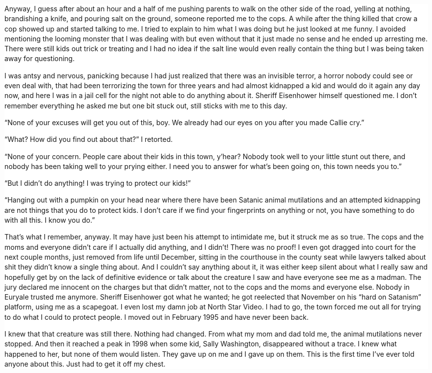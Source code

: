 Anyway, I guess after about an hour and a half of me pushing parents to walk on the other side of the road, yelling at nothing, brandishing a knife, and pouring salt on the ground, someone reported me to the cops. A while after the thing killed that crow a cop showed up and started talking to me. I tried to explain to him what I was doing but he just looked at me funny. I avoided mentioning the looming monster that I was dealing with but even without that it just made no sense and he ended up arresting me. There were still kids out trick or treating and I had no idea if the salt line would even really contain the thing but I was being taken away for questioning.

I was antsy and nervous, panicking because I had just realized that there was an invisible terror, a horror nobody could see or even deal with, that had been terrorizing the town for three years and had almost kidnapped a kid and would do it again any day now, and here I was in a jail cell for the night not able to do anything about it. Sheriff Eisenhower himself questioned me. I don’t remember everything he asked me but one bit stuck out, still sticks with me to this day.

“None of your excuses will get you out of this, boy. We already had our eyes on you after you made Callie cry.”

“What? How did you find out about that?” I retorted.

“None of your concern. People care about their kids in this town, y’hear? Nobody took well to your little stunt out there, and nobody has been taking well to your prying either. I need you to answer for what’s been going on, this town needs you to.”

“But I didn’t do anything! I was trying to protect our kids!”

“Hanging out with a pumpkin on your head near where there have been Satanic animal mutilations and an attempted kidnapping are not things that you do to protect kids. I don’t care if we find your fingerprints on anything or not, you have something to do with all this. I know you do.”

That’s what I remember, anyway. It may have just been his attempt to intimidate me, but it struck me as so true. The cops and the moms and everyone didn’t care if I actually did anything, and I didn’t! There was no proof! I even got dragged into court for the next couple months, just removed from life until December, sitting in the courthouse in the county seat while lawyers talked about shit they didn’t know a single thing about. And I couldn’t say anything about it, it was either keep silent about what I really saw and hopefully get by on the lack of definitive evidence or talk about the creature I saw and have everyone see me as a madman. The jury declared me innocent on the charges but that didn’t matter, not to the cops and the moms and everyone else. Nobody in Euryale trusted me anymore. Sheriff Eisenhower got what he wanted; he got reelected that November on his “hard on Satanism” platform, using me as a scapegoat. I even lost my damn job at North Star Video. I had to go, the town forced me out all for trying to do what I could to protect people. I moved out in February 1995 and have never been back. 

I knew that that creature was still there. Nothing had changed. From what my mom and dad told me, the animal mutilations never stopped. And then it reached a peak in 1998 when some kid, Sally Washington, disappeared without a trace. I knew what happened to her, but none of them would listen. They gave up on me and I gave up on them. This is the first time I’ve ever told anyone about this. Just had to get it off my chest.